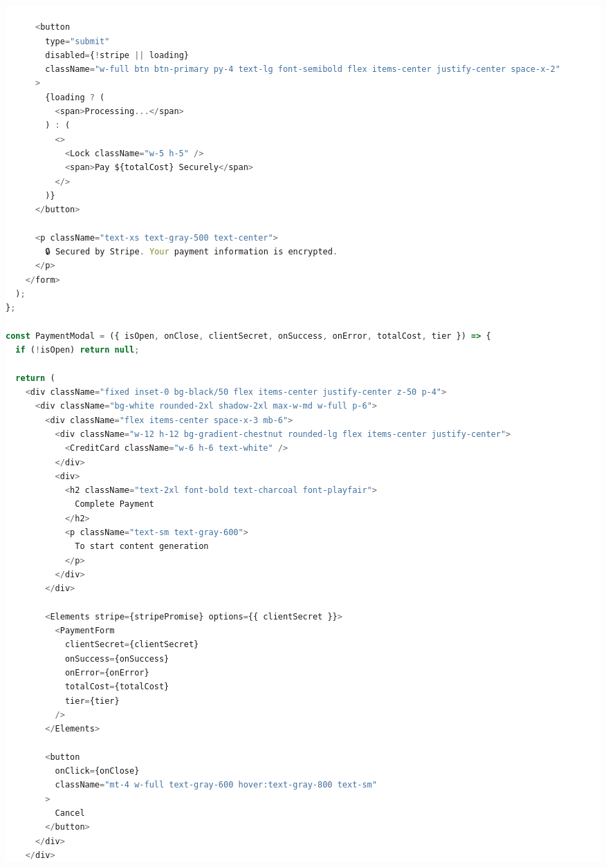 ```javascript

      <button
        type="submit"
        disabled={!stripe || loading}
        className="w-full btn btn-primary py-4 text-lg font-semibold flex items-center justify-center space-x-2"
      >
        {loading ? (
          <span>Processing...</span>
        ) : (
          <>
            <Lock className="w-5 h-5" />
            <span>Pay ${totalCost} Securely</span>
          </>
        )}
      </button>

      <p className="text-xs text-gray-500 text-center">
        🔒 Secured by Stripe. Your payment information is encrypted.
      </p>
    </form>
  );
};

const PaymentModal = ({ isOpen, onClose, clientSecret, onSuccess, onError, totalCost, tier }) => {
  if (!isOpen) return null;

  return (
    <div className="fixed inset-0 bg-black/50 flex items-center justify-center z-50 p-4">
      <div className="bg-white rounded-2xl shadow-2xl max-w-md w-full p-6">
        <div className="flex items-center space-x-3 mb-6">
          <div className="w-12 h-12 bg-gradient-chestnut rounded-lg flex items-center justify-center">
            <CreditCard className="w-6 h-6 text-white" />
          </div>
          <div>
            <h2 className="text-2xl font-bold text-charcoal font-playfair">
              Complete Payment
            </h2>
            <p className="text-sm text-gray-600">
              To start content generation
            </p>
          </div>
        </div>

        <Elements stripe={stripePromise} options={{ clientSecret }}>
          <PaymentForm
            clientSecret={clientSecret}
            onSuccess={onSuccess}
            onError={onError}
            totalCost={totalCost}
            tier={tier}
          />
        </Elements>

        <button
          onClick={onClose}
          className="mt-4 w-full text-gray-600 hover:text-gray-800 text-sm"
        >
          Cancel
        </button>
      </div>
    </div>
```